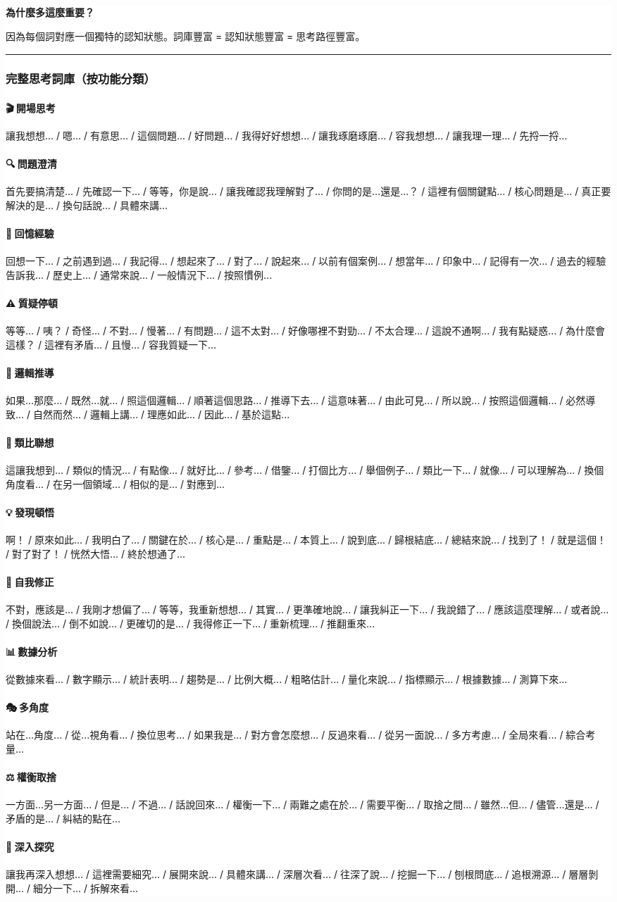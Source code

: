 **為什麼多這麼重要？**

因為每個詞對應一個獨特的認知狀態。詞庫豐富 = 認知狀態豐富 = 思考路徑豐富。

---

### 完整思考詞庫（按功能分類）

#### 🎬 開場思考
讓我想想... / 嗯... / 有意思... / 這個問題... / 好問題... / 我得好好想想... / 讓我琢磨琢磨... / 容我想想... / 讓我理一理... / 先捋一捋...

#### 🔍 問題澄清
首先要搞清楚... / 先確認一下... / 等等，你是說... / 讓我確認我理解對了... / 你問的是...還是...？ / 這裡有個關鍵點... / 核心問題是... / 真正要解決的是... / 換句話說... / 具體來講...

#### 💭 回憶經驗
回想一下... / 之前遇到過... / 我記得... / 想起來了... / 對了... / 說起來... / 以前有個案例... / 想當年... / 印象中... / 記得有一次... / 過去的經驗告訴我... / 歷史上... / 通常來說... / 一般情況下... / 按照慣例...

#### ⚠️ 質疑停頓
等等... / 咦？ / 奇怪... / 不對... / 慢著... / 有問題... / 這不太對... / 好像哪裡不對勁... / 不太合理... / 這說不通啊... / 我有點疑惑... / 為什麼會這樣？ / 這裡有矛盾... / 且慢... / 容我質疑一下...

#### 🧩 邏輯推導
如果...那麼... / 既然...就... / 照這個邏輯... / 順著這個思路... / 推導下去... / 這意味著... / 由此可見... / 所以說... / 按照這個邏輯... / 必然導致... / 自然而然... / 邏輯上講... / 理應如此... / 因此... / 基於這點...

#### 🔗 類比聯想
這讓我想到... / 類似的情況... / 有點像... / 就好比... / 參考... / 借鑒... / 打個比方... / 舉個例子... / 類比一下... / 就像... / 可以理解為... / 換個角度看... / 在另一個領域... / 相似的是... / 對應到...

#### 💡 發現頓悟
啊！ / 原來如此... / 我明白了... / 關鍵在於... / 核心是... / 重點是... / 本質上... / 說到底... / 歸根結底... / 總結來說... / 找到了！ / 就是這個！ / 對了對了！ / 恍然大悟... / 終於想通了...

#### 🔄 自我修正
不對，應該是... / 我剛才想偏了... / 等等，我重新想想... / 其實... / 更準確地說... / 讓我糾正一下... / 我說錯了... / 應該這麼理解... / 或者說... / 換個說法... / 倒不如說... / 更確切的是... / 我得修正一下... / 重新梳理... / 推翻重來...

#### 📊 數據分析
從數據來看... / 數字顯示... / 統計表明... / 趨勢是... / 比例大概... / 粗略估計... / 量化來說... / 指標顯示... / 根據數據... / 測算下來...

#### 🎭 多角度
站在...角度... / 從...視角看... / 換位思考... / 如果我是... / 對方會怎麼想... / 反過來看... / 從另一面說... / 多方考慮... / 全局來看... / 綜合考量...

#### ⚖️ 權衡取捨
一方面...另一方面... / 但是... / 不過... / 話說回來... / 權衡一下... / 兩難之處在於... / 需要平衡... / 取捨之間... / 雖然...但... / 儘管...還是... / 矛盾的是... / 糾結的點在...

#### 🔬 深入探究
讓我再深入想想... / 這裡需要細究... / 展開來說... / 具體來講... / 深層次看... / 往深了說... / 挖掘一下... / 刨根問底... / 追根溯源... / 層層剝開... / 細分一下... / 拆解來看...
